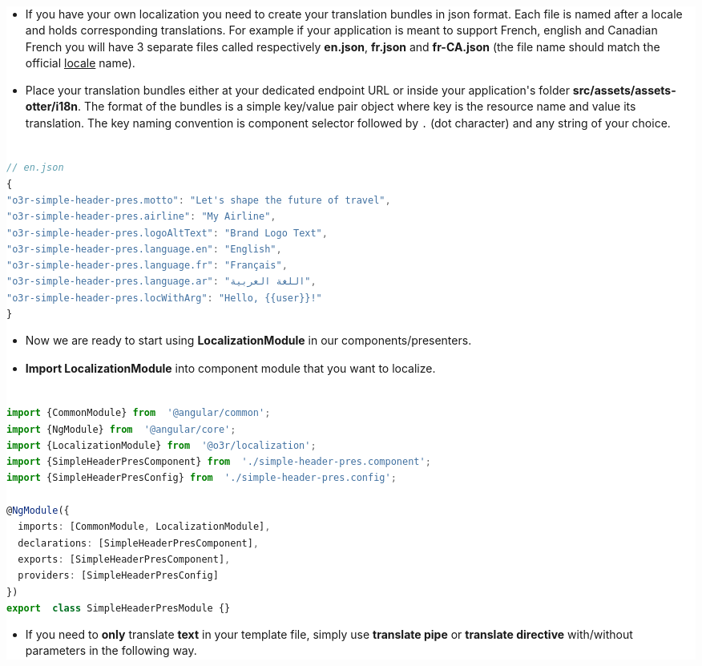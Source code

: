 - If you have your own localization you need to create your translation bundles in json format. Each file is named after a locale and holds corresponding translations. For example if your application is meant to support French, english and Canadian French you will have 3 separate files called respectively **en.json**, **fr.json** and **fr-CA.json** (the file name should match the official [locale](https://github.com/angular/angular/tree/master/packages/common/locales) name).



- Place your translation bundles either at your dedicated endpoint URL or inside your application's folder **src/assets/assets-otter/i18n**. The format of the bundles is a simple key/value pair object where key is the resource name and value its translation. The key naming convention is component selector followed by `.` (dot character) and any string of your choice.


```typescript

// en.json
{
"o3r-simple-header-pres.motto": "Let's shape the future of travel",
"o3r-simple-header-pres.airline": "My Airline",
"o3r-simple-header-pres.logoAltText": "Brand Logo Text",
"o3r-simple-header-pres.language.en": "English",
"o3r-simple-header-pres.language.fr": "Français",
"o3r-simple-header-pres.language.ar": "اللغة العربية",
"o3r-simple-header-pres.locWithArg": "Hello, {{user}}!"
}
```



- Now we are ready to start using **LocalizationModule** in our components/presenters.



-  **Import LocalizationModule** into component module that you want to localize.



```typescript

import {CommonModule} from  '@angular/common';
import {NgModule} from  '@angular/core';
import {LocalizationModule} from  '@o3r/localization';
import {SimpleHeaderPresComponent} from  './simple-header-pres.component';
import {SimpleHeaderPresConfig} from  './simple-header-pres.config';

@NgModule({
  imports: [CommonModule, LocalizationModule],
  declarations: [SimpleHeaderPresComponent],
  exports: [SimpleHeaderPresComponent],
  providers: [SimpleHeaderPresConfig]
})
export  class SimpleHeaderPresModule {}
```



- If you need to **only** translate **text** in your template file, simply use **translate pipe** or **translate directive** with/without parameters in the following way.
